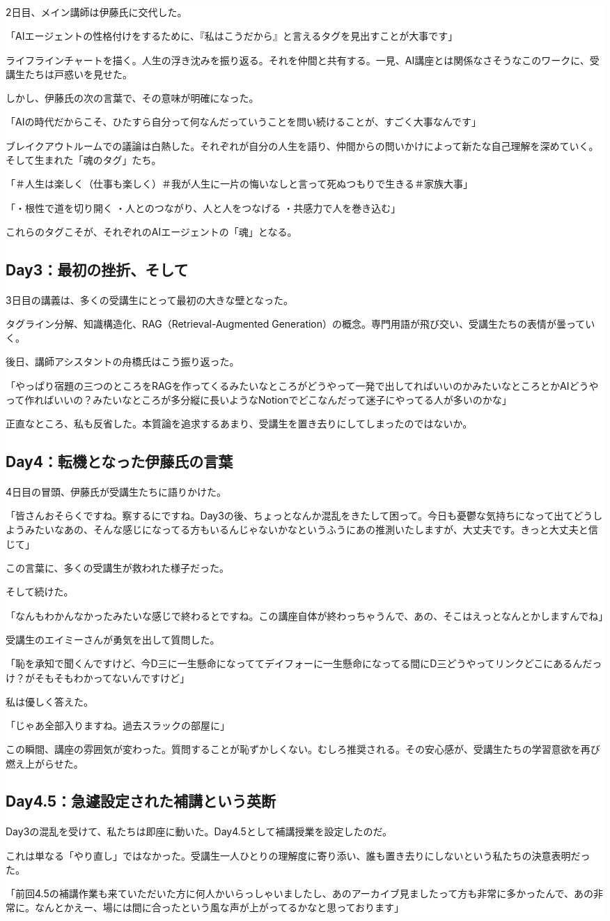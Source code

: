 2日目、メイン講師は伊藤氏に交代した。

「AIエージェントの性格付けをするために、『私はこうだから』と言えるタグを見出すことが大事です」

ライフラインチャートを描く。人生の浮き沈みを振り返る。それを仲間と共有する。一見、AI講座とは関係なさそうなこのワークに、受講生たちは戸惑いを見せた。

しかし、伊藤氏の次の言葉で、その意味が明確になった。

「AIの時代だからこそ、ひたすら自分って何なんだっていうことを問い続けることが、すごく大事なんです」

ブレイクアウトルームでの議論は白熱した。それぞれが自分の人生を語り、仲間からの問いかけによって新たな自己理解を深めていく。そして生まれた「魂のタグ」たち。

「＃人生は楽しく（仕事も楽しく）＃我が人生に一片の悔いなしと言って死ぬつもりで生きる＃家族大事」

「・根性で道を切り開く ・人とのつながり、人と人をつなげる ・共感力で人を巻き込む」

これらのタグこそが、それぞれのAIエージェントの「魂」となる。

## Day3：最初の挫折、そして

3日目の講義は、多くの受講生にとって最初の大きな壁となった。

タグライン分解、知識構造化、RAG（Retrieval-Augmented Generation）の概念。専門用語が飛び交い、受講生たちの表情が曇っていく。

後日、講師アシスタントの舟橋氏はこう振り返った。

「やっぱり宿題の三つのところをRAGを作ってくるみたいなところがどうやって一発で出してればいいのかみたいなところとかAIどうやって作ればいいの？みたいなところが多分縦に長いようなNotionでどこなんだって迷子にやってる人が多いのかな」

正直なところ、私も反省した。本質論を追求するあまり、受講生を置き去りにしてしまったのではないか。

## Day4：転機となった伊藤氏の言葉

4日目の冒頭、伊藤氏が受講生たちに語りかけた。

「皆さんおそらくですね。察するにですね。Day3の後、ちょっとなんか混乱をきたして困って。今日も憂鬱な気持ちになって出てどうしようみたいなあの、そんな感じになってる方もいるんじゃないかなというふうにあの推測いたしますが、大丈夫です。きっと大丈夫と信じて」

この言葉に、多くの受講生が救われた様子だった。

そして続けた。

「なんもわかんなかったみたいな感じで終わるとですね。この講座自体が終わっちゃうんで、あの、そこはえっとなんとかしますんでね」

受講生のエイミーさんが勇気を出して質問した。

「恥を承知で聞くんですけど、今D三に一生懸命になっててデイフォーに一生懸命になってる間にD三どうやってリンクどこにあるんだっけ？がそもそもわかってないんですけど」

私は優しく答えた。

「じゃあ全部入りますね。過去スラックの部屋に」

この瞬間、講座の雰囲気が変わった。質問することが恥ずかしくない。むしろ推奨される。その安心感が、受講生たちの学習意欲を再び燃え上がらせた。

## Day4.5：急遽設定された補講という英断

Day3の混乱を受けて、私たちは即座に動いた。Day4.5として補講授業を設定したのだ。

これは単なる「やり直し」ではなかった。受講生一人ひとりの理解度に寄り添い、誰も置き去りにしないという私たちの決意表明だった。

「前回4.5の補講作業も来ていただいた方に何人かいらっしゃいましたし、あのアーカイブ見ましたって方も非常に多かったんで、あの非常に。なんとかえー、場には間に合ったという風な声が上がってるかなと思っております」
